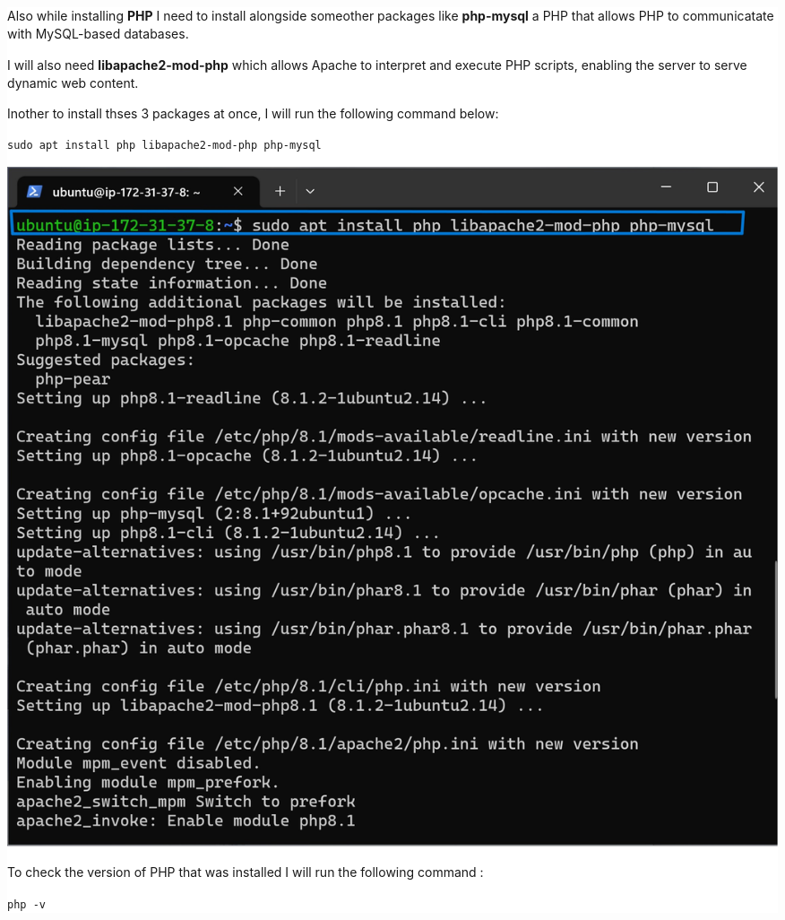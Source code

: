 Also while installing **PHP** I need to install alongside someother packages like  **php-mysql** a PHP that allows PHP to communicatate with MySQL-based databases.

 I will also need **libapache2-mod-php** which allows Apache to interpret and execute PHP scripts, enabling the server to serve dynamic web content.

Inother to install thses 3 packages at once, I will run the following command below:

`sudo apt install php libapache2-mod-php php-mysql`

![Alt text](<images/install php.jpg>)

To check the version of PHP that was installed I will run the following command :

`php -v`
